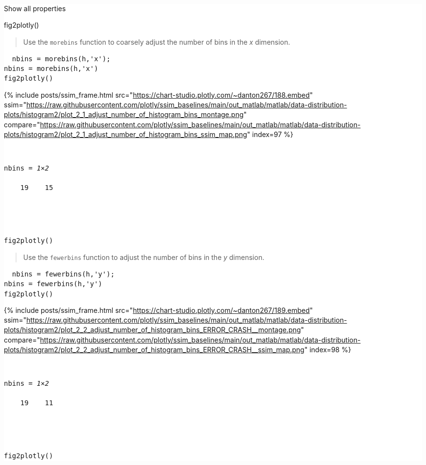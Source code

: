   Show all properties

</pre></div>
fig2plotly()
</pre>

> Use the `morebins` function to coarsely adjust the number of bins in the *x* dimension.

<pre class="mcode">
  nbins = morebins(h,'x');
nbins = morebins(h,'x')
fig2plotly()
</pre>

{% include posts/ssim_frame.html 
  src="https://chart-studio.plotly.com/~danton267/188.embed" 
  ssim="https://raw.githubusercontent.com/plotly/ssim_baselines/main/out_matlab/matlab/data-distribution-plots/histogram2/plot_2_1_adjust_number_of_histogram_bins_montage.png" 
  compare="https://raw.githubusercontent.com/plotly/ssim_baselines/main/out_matlab/matlab/data-distribution-plots/histogram2/plot_2_1_adjust_number_of_histogram_bins_ssim_map.png" 
  index=97
%}

<pre class="mcode">
  <div class="codeoutput"><pre>nbins = <span class="emphasis"><em>1×2</em></span>

    19    15

</pre></div>
fig2plotly()
</pre>

> Use the `fewerbins` function to adjust the number of bins in the *y* dimension.

<pre class="mcode">
  nbins = fewerbins(h,'y');
nbins = fewerbins(h,'y')
fig2plotly()
</pre>

{% include posts/ssim_frame.html 
  src="https://chart-studio.plotly.com/~danton267/189.embed" 
  ssim="https://raw.githubusercontent.com/plotly/ssim_baselines/main/out_matlab/matlab/data-distribution-plots/histogram2/plot_2_2_adjust_number_of_histogram_bins_ERROR_CRASH__montage.png" 
  compare="https://raw.githubusercontent.com/plotly/ssim_baselines/main/out_matlab/matlab/data-distribution-plots/histogram2/plot_2_2_adjust_number_of_histogram_bins_ERROR_CRASH__ssim_map.png" 
  index=98
%}

<pre class="mcode">
  <div class="codeoutput"><pre>nbins = <span class="emphasis"><em>1×2</em></span>

    19    11

</pre></div>
fig2plotly()
</pre>
